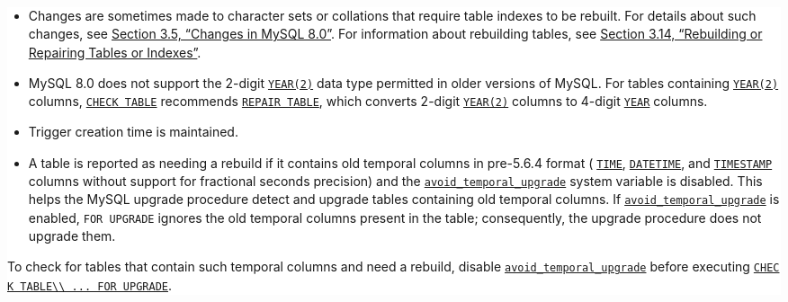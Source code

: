 
- Changes are sometimes made to character sets or collations
that require table indexes to be rebuilt. For details
about such changes, see
[Section 3.5, “Changes in MySQL 8.0”](https://dev.mysql.com/doc/refman/8.0/en/upgrading-from-previous-series.html "3.5 Changes in MySQL 8.0"). For
information about rebuilding tables, see
[Section 3.14, “Rebuilding or Repairing Tables or Indexes”](https://dev.mysql.com/doc/refman/8.0/en/rebuilding-tables.html "3.14 Rebuilding or Repairing Tables or Indexes").


- MySQL 8.0 does not support the 2-digit
[`YEAR(2)`](https://dev.mysql.com/doc/refman/8.0/en/year.html "13.2.4 The YEAR Type") data type permitted
in older versions of MySQL. For tables containing
[`YEAR(2)`](https://dev.mysql.com/doc/refman/8.0/en/year.html "13.2.4 The YEAR Type") columns,
[`CHECK TABLE`](https://dev.mysql.com/doc/refman/8.0/en/check-table.html "15.7.3.2 CHECK TABLE Statement") recommends
[`REPAIR TABLE`](https://dev.mysql.com/doc/refman/8.0/en/repair-table.html "15.7.3.5 REPAIR TABLE Statement"), which
converts 2-digit [`YEAR(2)`](https://dev.mysql.com/doc/refman/8.0/en/year.html "13.2.4 The YEAR Type")
columns to 4-digit [`YEAR`](https://dev.mysql.com/doc/refman/8.0/en/year.html "13.2.4 The YEAR Type")
columns.


- Trigger creation time is maintained.


- A table is reported as needing a rebuild if it contains
old temporal columns in pre-5.6.4 format
( [`TIME`](https://dev.mysql.com/doc/refman/8.0/en/time.html "13.2.3 The TIME Type"),
[`DATETIME`](https://dev.mysql.com/doc/refman/8.0/en/datetime.html "13.2.2 The DATE, DATETIME, and TIMESTAMP Types"), and
[`TIMESTAMP`](https://dev.mysql.com/doc/refman/8.0/en/datetime.html "13.2.2 The DATE, DATETIME, and TIMESTAMP Types") columns without
support for fractional seconds precision) and the
[`avoid_temporal_upgrade`](https://dev.mysql.com/doc/refman/8.0/en/server-system-variables.html#sysvar_avoid_temporal_upgrade)
system variable is disabled. This helps the MySQL upgrade
procedure detect and upgrade tables containing old
temporal columns. If
[`avoid_temporal_upgrade`](https://dev.mysql.com/doc/refman/8.0/en/server-system-variables.html#sysvar_avoid_temporal_upgrade) is
enabled, `FOR UPGRADE` ignores the old
temporal columns present in the table; consequently, the
upgrade procedure does not upgrade them.



To check for tables that contain such temporal columns and
need a rebuild, disable
[`avoid_temporal_upgrade`](https://dev.mysql.com/doc/refman/8.0/en/server-system-variables.html#sysvar_avoid_temporal_upgrade)
before executing
[`CHECK TABLE\\
                ... FOR UPGRADE`](https://dev.mysql.com/doc/refman/8.0/en/check-table.html "15.7.3.2 CHECK TABLE Statement").
